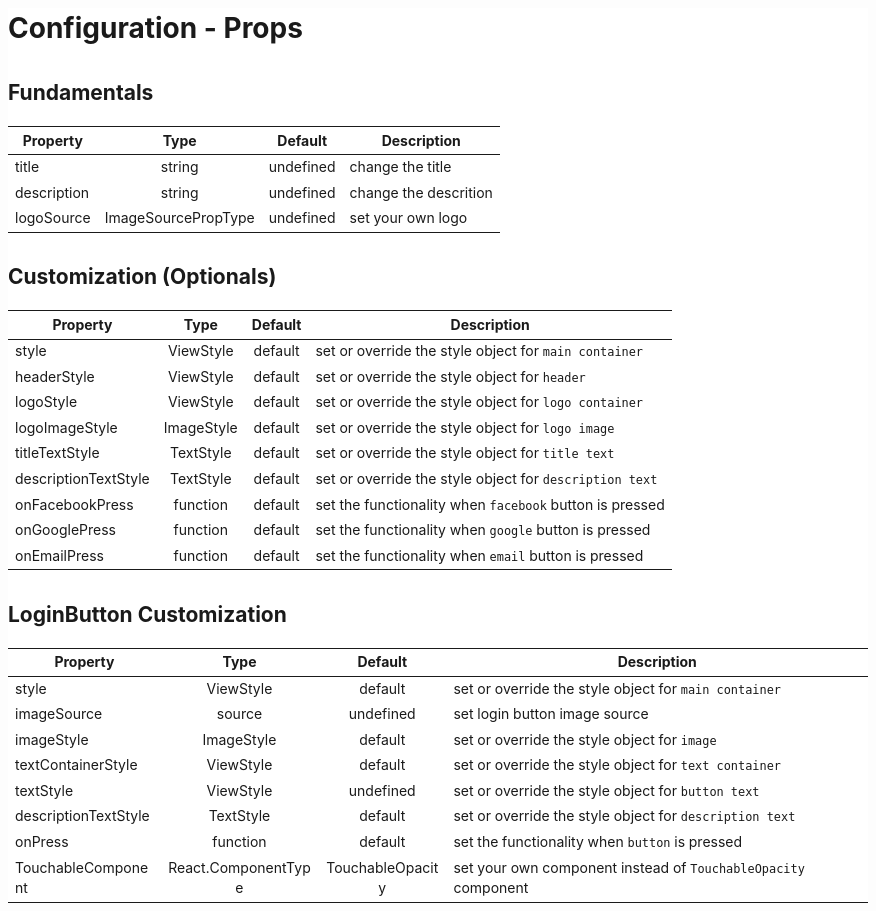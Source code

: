 # Configuration - Props

## Fundamentals

| Property    |        Type         |  Default  | Description           |
|-------------|:-------------------:| :-------: |-----------------------|
| title       |       string        | undefined | change the title      |
| description |       string        | undefined | change the descrition |
| logoSource  | ImageSourcePropType | undefined | set your own logo     |

## Customization (Optionals)

| Property             |    Type    |  Default  | Description                                                            |
|----------------------|:----------:| :-------: |------------------------------------------------------------------------|
| style                | ViewStyle  |  default  | set or override the style object for `main container`                  |
| headerStyle          | ViewStyle  |  default  | set or override the style object for `header`                          |
| logoStyle            | ViewStyle  |  default  | set or override the style object for `logo container`                  |
| logoImageStyle       | ImageStyle |  default  | set or override the style object for `logo image`                      |
| titleTextStyle       | TextStyle  |  default  | set or override the style object for `title text`                      |
| descriptionTextStyle | TextStyle  |  default  | set or override the style object for `description text`                |
| onFacebookPress      |  function  |  default  | set the functionality when `facebook` button is pressed                |
| onGooglePress        |  function  |  default  | set the functionality when `google` button is pressed                  |
| onEmailPress         |  function  |  default  | set the functionality when `email` button is pressed                   |

## LoginButton Customization

| Property             |        Type         |     Default      | Description                                                    |
|----------------------|:-------------------:|:----------------:|----------------------------------------------------------------|
| style                |      ViewStyle      |     default      | set or override the style object for `main container`          |
| imageSource          |       source        |    undefined     | set login button image source                                  |
| imageStyle           |     ImageStyle      |     default      | set or override the style object for `image`                   |
| textContainerStyle   |      ViewStyle      |     default      | set or override the style object for `text container`          |
| textStyle            |      ViewStyle      |    undefined     | set or override the style object for `button text`             |
| descriptionTextStyle |      TextStyle      |     default      | set or override the style object for `description text`        |
| onPress              |      function       |     default      | set the functionality when `button` is pressed                 |
| TouchableComponent   | React.ComponentType | TouchableOpacity | set your own component instead of `TouchableOpacity` component |
